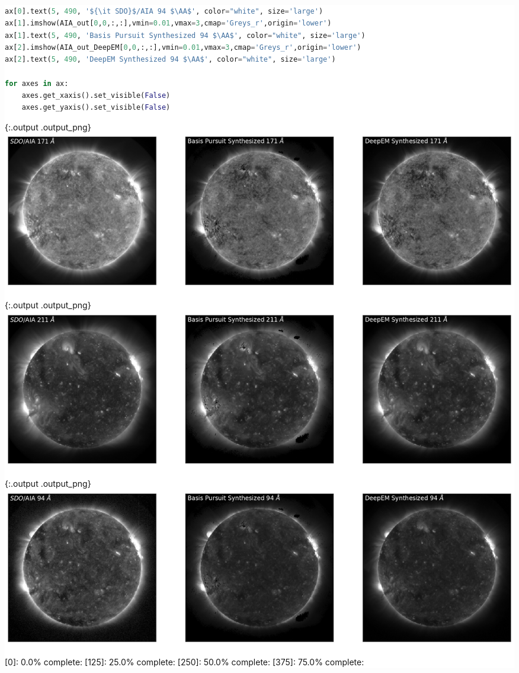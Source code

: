 ```python
ax[0].text(5, 490, '${\it SDO}$/AIA 94 $\AA$', color="white", size='large')
ax[1].imshow(AIA_out[0,0,:,:],vmin=0.01,vmax=3,cmap='Greys_r',origin='lower')
ax[1].text(5, 490, 'Basis Pursuit Synthesized 94 $\AA$', color="white", size='large')
ax[2].imshow(AIA_out_DeepEM[0,0,:,:],vmin=0.01,vmax=3,cmap='Greys_r',origin='lower')
ax[2].text(5, 490, 'DeepEM Synthesized 94 $\AA$', color="white", size='large')

for axes in ax:
    axes.get_xaxis().set_visible(False)
    axes.get_yaxis().set_visible(False)
```



{:.output .output_png}
![png](../../images/04/1/notebook_65_0.png)




{:.output .output_png}
![png](../../images/04/1/notebook_65_1.png)




{:.output .output_png}
![png](../../images/04/1/notebook_65_2.png)

[0]: 0.0% complete: 
[125]: 25.0% complete: 
[250]: 50.0% complete: 
[375]: 75.0% complete: 